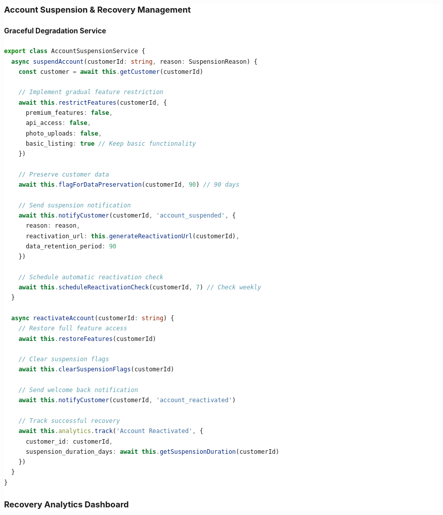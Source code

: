 ### Account Suspension & Recovery Management

#### Graceful Degradation Service
```typescript
export class AccountSuspensionService {
  async suspendAccount(customerId: string, reason: SuspensionReason) {
    const customer = await this.getCustomer(customerId)
    
    // Implement gradual feature restriction
    await this.restrictFeatures(customerId, {
      premium_features: false,
      api_access: false,
      photo_uploads: false,
      basic_listing: true // Keep basic functionality
    })

    // Preserve customer data
    await this.flagForDataPreservation(customerId, 90) // 90 days

    // Send suspension notification
    await this.notifyCustomer(customerId, 'account_suspended', {
      reason: reason,
      reactivation_url: this.generateReactivationUrl(customerId),
      data_retention_period: 90
    })

    // Schedule automatic reactivation check
    await this.scheduleReactivationCheck(customerId, 7) // Check weekly
  }

  async reactivateAccount(customerId: string) {
    // Restore full feature access
    await this.restoreFeatures(customerId)
    
    // Clear suspension flags
    await this.clearSuspensionFlags(customerId)
    
    // Send welcome back notification
    await this.notifyCustomer(customerId, 'account_reactivated')
    
    // Track successful recovery
    await this.analytics.track('Account Reactivated', {
      customer_id: customerId,
      suspension_duration_days: await this.getSuspensionDuration(customerId)
    })
  }
}
```

### Recovery Analytics Dashboard
